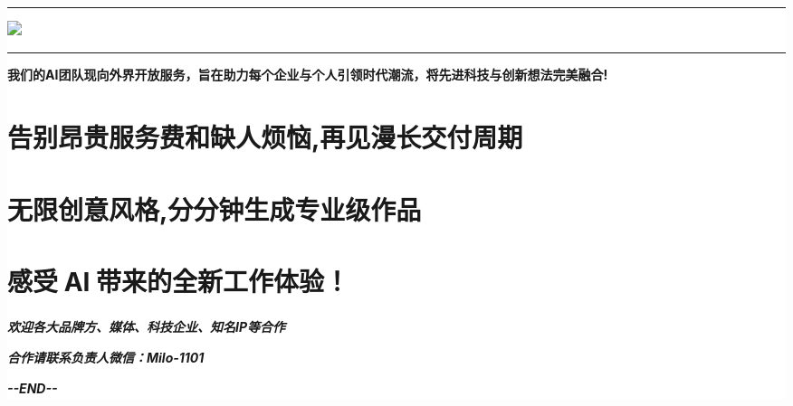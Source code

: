 * * *

![](https://mmbiz.qpic.cn/mmbiz_png/iaqv2tagPYAhtRhTOjz2QwH4dIlC3YUcYbaicMEwjqQqh06Yhdd7EH3r9wiaMRArLz0a6Zhx6uiaUD7hguPfbY0nAg/640?wx_fmt=png&from=appmsg)

****

**我们的AI团队现向外界开放服务，旨在助力每个企业与个人引领时代潮流，将先进科技与创新想法完美融合!**

#  告别昂贵服务费和缺人烦恼,再见漫长交付周期

# 无限创意风格,分分钟生成专业级作品

# 感受 AI 带来的全新工作体验！

 _**欢迎各大品牌方、媒体、科技企业、知名IP等合作**_

 _**合作请联系负责人微信：Milo-1101**_

 _**\--END--**_

